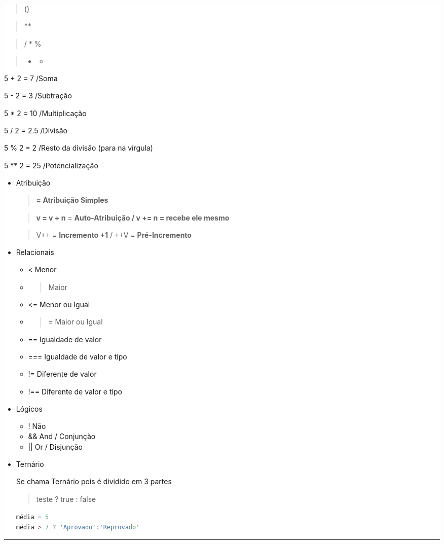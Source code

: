   > ()

  > **

  > / * %

  > - - 

  5 + 2 = 7 /Soma

  5 - 2 = 3 /Subtração

  5 * 2 = 10 /Multiplicação

  5 / 2 = 2.5 /Divisão

  5 % 2 = 2 /Resto da divisão (para na vírgula)

  5 ** 2 = 25 /Potencialização

- Atribuição

  > **= Atribuição Simples**

  > **v = v + n** = **Auto-Atribuição  /  v += n = recebe ele mesmo**

  > V++ = **Incremento +1**  / ++V = **Pré-Incremento**

- Relacionais

  - < Menor

  - > Maior

  - <= Menor ou Igual

  - > = Maior ou Igual

  - == Igualdade de valor

  - === Igualdade de valor e tipo

  - != Diferente de valor

  - !== Diferente de valor e tipo

- Lógicos

  - ! Não
  - && And / Conjunção
  - || Or / Disjunção

- Ternário

  Se chama Ternário pois é dividido em 3 partes

  > teste ? true : false

  ```javascript
  média = 5
  média > 7 ? 'Aprovado':'Reprovado'
  ```

-----

